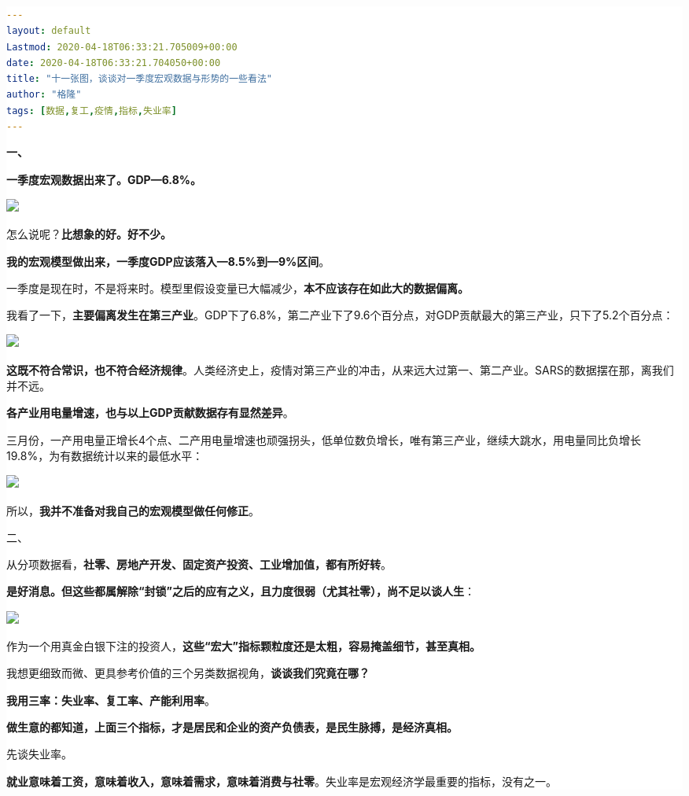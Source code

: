 ```yaml
---
layout: default
Lastmod: 2020-04-18T06:33:21.705009+00:00
date: 2020-04-18T06:33:21.704050+00:00
title: "十一张图，谈谈对一季度宏观数据与形势的一些看法"
author: "格隆"
tags: [数据,复工,疫情,指标,失业率]
---
```


**一、**  

**一季度宏观数据出来了。GDP—6.8%。**

![](https://images.weserv.nl/?url=https%3A//mmbiz.qpic.cn/mmbiz_png/3ticI79k6rUiaz71DJZmlQhibhteJ4ScZcZyoj9rzrS7r2Zu0Rgqkx0eLXluoabMibw1F6wtL8cB0PFYQVZLicWh0dw/640%3Fwx_fmt%3Dpng)

怎么说呢？**比想象的好。好不少。**

**我的宏观模型做出来，一季度GDP应该落入—8.5%到—9%区间**。

一季度是现在时，不是将来时。模型里假设变量已大幅减少，**本不应该存在如此大的数据偏离。**

我看了一下，**主要偏离发生在第三产业**。GDP下了6.8%，第二产业下了9.6个百分点，对GDP贡献最大的第三产业，只下了5.2个百分点：

![](https://images.weserv.nl/?url=https%3A//mmbiz.qpic.cn/mmbiz_png/3ticI79k6rUiaz71DJZmlQhibhteJ4ScZcZo8OEZicRJCBtntr00pdccBMBBsPibicnpopaLC014QccoskhI1S09te1A/640%3Fwx_fmt%3Dpng)

  

**这既不符合常识，也不符合经济规律**。人类经济史上，疫情对第三产业的冲击，从来远大过第一、第二产业。SARS的数据摆在那，离我们并不远。

**各产业用电量增速，也与以上GDP贡献数据存有显然差异**。

三月份，一产用电量正增长4个点、二产用电量增速也顽强拐头，低单位数负增长，唯有第三产业，继续大跳水，用电量同比负增长19.8%，为有数据统计以来的最低水平：

![](https://images.weserv.nl/?url=https%3A//mmbiz.qpic.cn/mmbiz_png/3ticI79k6rUiaz71DJZmlQhibhteJ4ScZcZVSbicv9UWeia50MLH74WUF3yMGkbLwXQyec69TibkzcpLN3QQkibkn3EpQ/640%3Fwx_fmt%3Dpng)

  

所以，**我并不准备对我自己的宏观模型做任何修正**。

二、

从分项数据看，**社零、房地产开发、固定资产投资、工业增加值，都有所好转**。

**是好消息。但这些都属解除“封锁”之后的应有之义，且力度很弱（尤其社零），尚不足以谈人生**：

![](https://images.weserv.nl/?url=https%3A//mmbiz.qpic.cn/mmbiz_png/3ticI79k6rUiaz71DJZmlQhibhteJ4ScZcZyPpGV8xXWKVfibNaR1djib2h3QmgcSOVxobb8F1icY4HehbcsqUGrT4Rg/640%3Fwx_fmt%3Dpng)

作为一个用真金白银下注的投资人，**这些“宏大”指标颗粒度还是太粗，容易掩盖细节，甚至真相。**

我想更细致而微、更具参考价值的三个另类数据视角，**谈谈我们究竟在哪？**

**我用三率：失业率、复工率、产能利用率**。

**做生意的都知道，上面三个指标，才是居民和企业的资产负债表，是民生脉搏，是经济真相。**

先谈失业率。

**就业意味着工资，意味着收入，意味着需求，意味着消费与社零**。失业率是宏观经济学最重要的指标，没有之一。
